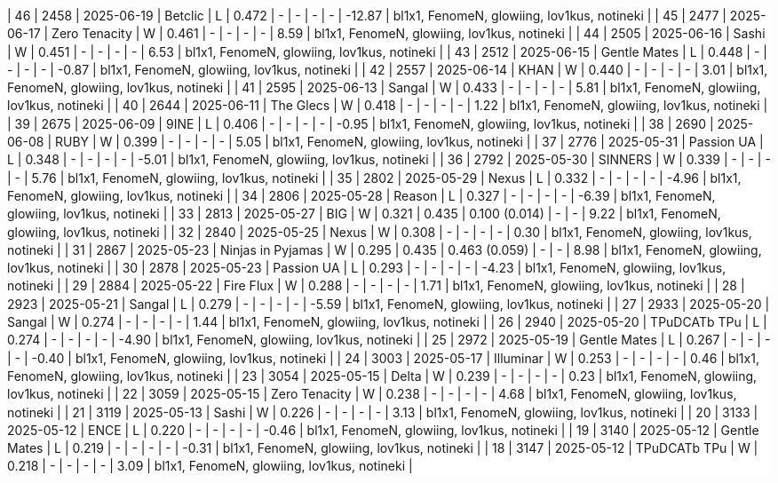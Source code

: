 |           46 |     2458 | 2025-06-19 | Betclic           | L   | 0.472      | -            | -                | -                | -         |   -12.87 | bl1x1, FenomeN, glowiing, lov1kus, notineki  |
|           45 |     2477 | 2025-06-17 | Zero Tenacity     | W   | 0.461      | -            | -                | -                | -         |     8.59 | bl1x1, FenomeN, glowiing, lov1kus, notineki  |
|           44 |     2505 | 2025-06-16 | Sashi             | W   | 0.451      | -            | -                | -                | -         |     6.53 | bl1x1, FenomeN, glowiing, lov1kus, notineki  |
|           43 |     2512 | 2025-06-15 | Gentle Mates      | L   | 0.448      | -            | -                | -                | -         |    -0.87 | bl1x1, FenomeN, glowiing, lov1kus, notineki  |
|           42 |     2557 | 2025-06-14 | KHAN              | W   | 0.440      | -            | -                | -                | -         |     3.01 | bl1x1, FenomeN, glowiing, lov1kus, notineki  |
|           41 |     2595 | 2025-06-13 | Sangal            | W   | 0.433      | -            | -                | -                | -         |     5.81 | bl1x1, FenomeN, glowiing, lov1kus, notineki  |
|           40 |     2644 | 2025-06-11 | The Glecs         | W   | 0.418      | -            | -                | -                | -         |     1.22 | bl1x1, FenomeN, glowiing, lov1kus, notineki  |
|           39 |     2675 | 2025-06-09 | 9INE              | L   | 0.406      | -            | -                | -                | -         |    -0.95 | bl1x1, FenomeN, glowiing, lov1kus, notineki  |
|           38 |     2690 | 2025-06-08 | RUBY              | W   | 0.399      | -            | -                | -                | -         |     5.05 | bl1x1, FenomeN, glowiing, lov1kus, notineki  |
|           37 |     2776 | 2025-05-31 | Passion UA        | L   | 0.348      | -            | -                | -                | -         |    -5.01 | bl1x1, FenomeN, glowiing, lov1kus, notineki  |
|           36 |     2792 | 2025-05-30 | SINNERS           | W   | 0.339      | -            | -                | -                | -         |     5.76 | bl1x1, FenomeN, glowiing, lov1kus, notineki  |
|           35 |     2802 | 2025-05-29 | Nexus             | L   | 0.332      | -            | -                | -                | -         |    -4.96 | bl1x1, FenomeN, glowiing, lov1kus, notineki  |
|           34 |     2806 | 2025-05-28 | Reason            | L   | 0.327      | -            | -                | -                | -         |    -6.39 | bl1x1, FenomeN, glowiing, lov1kus, notineki  |
|           33 |     2813 | 2025-05-27 | BIG               | W   | 0.321      | 0.435        | 0.100 (0.014)    | -                | -         |     9.22 | bl1x1, FenomeN, glowiing, lov1kus, notineki  |
|           32 |     2840 | 2025-05-25 | Nexus             | W   | 0.308      | -            | -                | -                | -         |     0.30 | bl1x1, FenomeN, glowiing, lov1kus, notineki  |
|           31 |     2867 | 2025-05-23 | Ninjas in Pyjamas | W   | 0.295      | 0.435        | 0.463 (0.059)    | -                | -         |     8.98 | bl1x1, FenomeN, glowiing, lov1kus, notineki  |
|           30 |     2878 | 2025-05-23 | Passion UA        | L   | 0.293      | -            | -                | -                | -         |    -4.23 | bl1x1, FenomeN, glowiing, lov1kus, notineki  |
|           29 |     2884 | 2025-05-22 | Fire Flux         | W   | 0.288      | -            | -                | -                | -         |     1.71 | bl1x1, FenomeN, glowiing, lov1kus, notineki  |
|           28 |     2923 | 2025-05-21 | Sangal            | L   | 0.279      | -            | -                | -                | -         |    -5.59 | bl1x1, FenomeN, glowiing, lov1kus, notineki  |
|           27 |     2933 | 2025-05-20 | Sangal            | W   | 0.274      | -            | -                | -                | -         |     1.44 | bl1x1, FenomeN, glowiing, lov1kus, notineki  |
|           26 |     2940 | 2025-05-20 | TPuDCATb TPu      | L   | 0.274      | -            | -                | -                | -         |    -4.90 | bl1x1, FenomeN, glowiing, lov1kus, notineki  |
|           25 |     2972 | 2025-05-19 | Gentle Mates      | L   | 0.267      | -            | -                | -                | -         |    -0.40 | bl1x1, FenomeN, glowiing, lov1kus, notineki  |
|           24 |     3003 | 2025-05-17 | Illuminar         | W   | 0.253      | -            | -                | -                | -         |     0.46 | bl1x1, FenomeN, glowiing, lov1kus, notineki  |
|           23 |     3054 | 2025-05-15 | Delta             | W   | 0.239      | -            | -                | -                | -         |     0.23 | bl1x1, FenomeN, glowiing, lov1kus, notineki  |
|           22 |     3059 | 2025-05-15 | Zero Tenacity     | W   | 0.238      | -            | -                | -                | -         |     4.68 | bl1x1, FenomeN, glowiing, lov1kus, notineki  |
|           21 |     3119 | 2025-05-13 | Sashi             | W   | 0.226      | -            | -                | -                | -         |     3.13 | bl1x1, FenomeN, glowiing, lov1kus, notineki  |
|           20 |     3133 | 2025-05-12 | ENCE              | L   | 0.220      | -            | -                | -                | -         |    -0.46 | bl1x1, FenomeN, glowiing, lov1kus, notineki  |
|           19 |     3140 | 2025-05-12 | Gentle Mates      | L   | 0.219      | -            | -                | -                | -         |    -0.31 | bl1x1, FenomeN, glowiing, lov1kus, notineki  |
|           18 |     3147 | 2025-05-12 | TPuDCATb TPu      | W   | 0.218      | -            | -                | -                | -         |     3.09 | bl1x1, FenomeN, glowiing, lov1kus, notineki  |